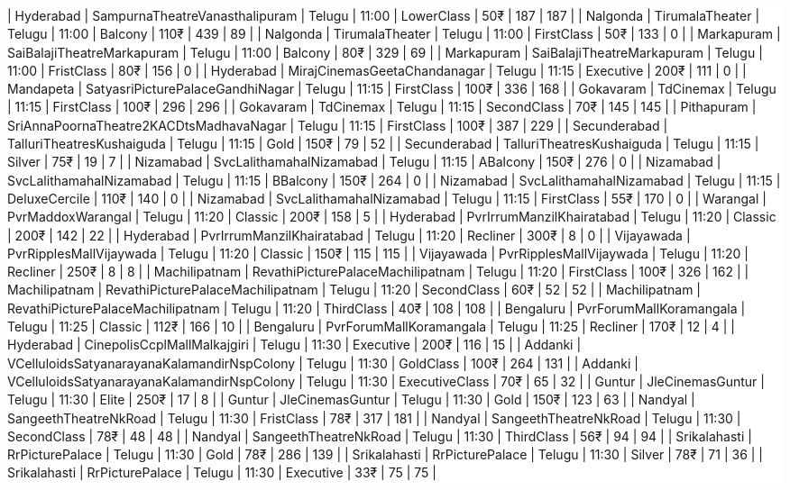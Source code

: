 | Hyderabad        | SampurnaTheatreVanasthalipuram                   | Telugu   | 11:00 | LowerClass              |   50₹ |      187 |    187 |
| Nalgonda         | TirumalaTheater                                  | Telugu   | 11:00 | Balcony                 |  110₹ |      439 |     89 |
| Nalgonda         | TirumalaTheater                                  | Telugu   | 11:00 | FirstClass              |   50₹ |      133 |      0 |
| Markapuram       | SaiBalajiTheatreMarkapuram                       | Telugu   | 11:00 | Balcony                 |   80₹ |      329 |     69 |
| Markapuram       | SaiBalajiTheatreMarkapuram                       | Telugu   | 11:00 | FristClass              |   80₹ |      156 |      0 |
| Hyderabad        | MirajCinemasGeetaChandanagar                     | Telugu   | 11:15 | Executive               |  200₹ |      111 |      0 |
| Mandapeta        | SatyasriPicturePalaceGandhiNagar                 | Telugu   | 11:15 | FirstClass              |  100₹ |      336 |    168 |
| Gokavaram        | TdCinemax                                        | Telugu   | 11:15 | FirstClass              |  100₹ |      296 |    296 |
| Gokavaram        | TdCinemax                                        | Telugu   | 11:15 | SecondClass             |   70₹ |      145 |    145 |
| Pithapuram       | SriAnnaPoornaTheatre2KACDtsMadhavaNagar          | Telugu   | 11:15 | FirstClass              |  100₹ |      387 |    229 |
| Secunderabad     | TalluriTheatresKushaiguda                        | Telugu   | 11:15 | Gold                    |  150₹ |       79 |     52 |
| Secunderabad     | TalluriTheatresKushaiguda                        | Telugu   | 11:15 | Silver                  |   75₹ |       19 |      7 |
| Nizamabad        | SvcLalithamahalNizamabad                         | Telugu   | 11:15 | ABalcony                |  150₹ |      276 |      0 |
| Nizamabad        | SvcLalithamahalNizamabad                         | Telugu   | 11:15 | BBalcony                |  150₹ |      264 |      0 |
| Nizamabad        | SvcLalithamahalNizamabad                         | Telugu   | 11:15 | DeluxeCercile           |  110₹ |      140 |      0 |
| Nizamabad        | SvcLalithamahalNizamabad                         | Telugu   | 11:15 | FirstClass              |   55₹ |      170 |      0 |
| Warangal         | PvrMaddoxWarangal                                | Telugu   | 11:20 | Classic                 |  200₹ |      158 |      5 |
| Hyderabad        | PvrIrrumManzilKhairatabad                        | Telugu   | 11:20 | Classic                 |  200₹ |      142 |     22 |
| Hyderabad        | PvrIrrumManzilKhairatabad                        | Telugu   | 11:20 | Recliner                |  300₹ |        8 |      0 |
| Vijayawada       | PvrRipplesMallVijaywada                          | Telugu   | 11:20 | Classic                 |  150₹ |      115 |    115 |
| Vijayawada       | PvrRipplesMallVijaywada                          | Telugu   | 11:20 | Recliner                |  250₹ |        8 |      8 |
| Machilipatnam    | RevathiPicturePalaceMachilipatnam                | Telugu   | 11:20 | FirstClass              |  100₹ |      326 |    162 |
| Machilipatnam    | RevathiPicturePalaceMachilipatnam                | Telugu   | 11:20 | SecondClass             |   60₹ |       52 |     52 |
| Machilipatnam    | RevathiPicturePalaceMachilipatnam                | Telugu   | 11:20 | ThirdClass              |   40₹ |      108 |    108 |
| Bengaluru        | PvrForumMallKoramangala                          | Telugu   | 11:25 | Classic                 |  112₹ |      166 |     10 |
| Bengaluru        | PvrForumMallKoramangala                          | Telugu   | 11:25 | Recliner                |  170₹ |       12 |      4 |
| Hyderabad        | CinepolisCcplMallMalkajgiri                      | Telugu   | 11:30 | Executive               |  200₹ |      116 |     15 |
| Addanki          | VCelluloidsSatyanarayanaKalamandirNspColony      | Telugu   | 11:30 | GoldClass               |  100₹ |      264 |    131 |
| Addanki          | VCelluloidsSatyanarayanaKalamandirNspColony      | Telugu   | 11:30 | ExecutiveClass          |   70₹ |       65 |     32 |
| Guntur           | JleCinemasGuntur                                 | Telugu   | 11:30 | Elite                   |  250₹ |       17 |      8 |
| Guntur           | JleCinemasGuntur                                 | Telugu   | 11:30 | Gold                    |  150₹ |      123 |     63 |
| Nandyal          | SangeethTheatreNkRoad                            | Telugu   | 11:30 | FristClass              |   78₹ |      317 |    181 |
| Nandyal          | SangeethTheatreNkRoad                            | Telugu   | 11:30 | SecondClass             |   78₹ |       48 |     48 |
| Nandyal          | SangeethTheatreNkRoad                            | Telugu   | 11:30 | ThirdClass              |   56₹ |       94 |     94 |
| Srikalahasti     | RrPicturePalace                                  | Telugu   | 11:30 | Gold                    |   78₹ |      286 |    139 |
| Srikalahasti     | RrPicturePalace                                  | Telugu   | 11:30 | Silver                  |   78₹ |       71 |     36 |
| Srikalahasti     | RrPicturePalace                                  | Telugu   | 11:30 | Executive               |   33₹ |       75 |     75 |